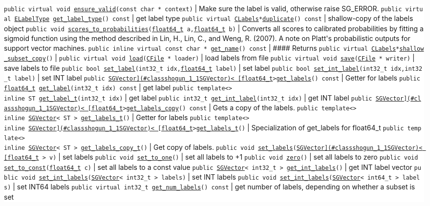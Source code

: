 `public virtual void `[`ensure_valid`](#classshogun_1_1CBinaryLabels_1af26e922fef83d1e2530339b82391db6b)`(const char * context)` | Make sure the label is valid, otherwise raise SG_ERROR.
`public virtual `[`ELabelType`](#LabelTypes_8h_1a833cc0312f852db7eda3413ce70137f0)` `[`get_label_type`](#classshogun_1_1CBinaryLabels_1a8675e180317913abb42c7d73faead713)`() const` | get label type
`public virtual `[`CLabels`](#classshogun_1_1CLabels)` * `[`duplicate`](#classshogun_1_1CBinaryLabels_1a4ee794622c3e6387b51d56d2df1466af)`() const` | shallow-copy of the labels object
`public void `[`scores_to_probabilities`](#classshogun_1_1CBinaryLabels_1a4074351c050c1e954cfcc32cc69c9a7b)`(`[`float64_t`](#common_8h_1ac55f3ae81b5bc9053760baacf57e47f4)` a,`[`float64_t`](#common_8h_1ac55f3ae81b5bc9053760baacf57e47f4)` b)` | Converts all scores to calibrated probabilities by fitting a sigmoid function using the method described in Lin, H., Lin, C., and Weng, R. (2007). A note on Platt's probabilistic outputs for support vector machines.
`public inline virtual const char * `[`get_name`](#classshogun_1_1CBinaryLabels_1aeb31e720fb8cf4ac2b1299487eedff8b)`() const` | #### Returns
`public virtual `[`CLabels`](#classshogun_1_1CLabels)` * `[`shallow_subset_copy`](#classshogun_1_1CBinaryLabels_1ad8b9dfc30cdf2414a528e53c66be8e69)`()` | 
`public virtual void `[`load`](#classshogun_1_1CDenseLabels_1a5d33ec59a4be25056cca1f3b6691ad00)`(`[`CFile`](#classshogun_1_1CFile)` * loader)` | load labels from file
`public virtual void `[`save`](#classshogun_1_1CDenseLabels_1a2ec11d78c7f60dfbc77bc2f56d211033)`(`[`CFile`](#classshogun_1_1CFile)` * writer)` | save labels to file
`public bool `[`set_label`](#classshogun_1_1CDenseLabels_1ab8b91e2dcef7026a5634357c16f1d6f6)`(int32_t idx,`[`float64_t`](#common_8h_1ac55f3ae81b5bc9053760baacf57e47f4)` label)` | set label
`public bool `[`set_int_label`](#classshogun_1_1CDenseLabels_1ad826cfe684804543f79e0f1e162c376c)`(int32_t idx,int32_t label)` | set INT label
`public `[`SGVector](#classshogun_1_1SGVector)< [float64_t`](#common_8h_1ac55f3ae81b5bc9053760baacf57e47f4)` > `[`get_labels`](#classshogun_1_1CDenseLabels_1ad351ec499a0ff48cd208387c5acdefc3)`() const` | Getter for labels
`public `[`float64_t`](#common_8h_1ac55f3ae81b5bc9053760baacf57e47f4)` `[`get_label`](#classshogun_1_1CDenseLabels_1a3531d71e148d7b7ca53168ac6f4354c8)`(int32_t idx) const` | get label
`public template<>`  <br/>`inline ST `[`get_label_t`](#classshogun_1_1CDenseLabels_1a3e212d80b8eeeb7888163cfe9fc088de)`(int32_t idx)` | get label
`public int32_t `[`get_int_label`](#classshogun_1_1CDenseLabels_1ac3a767518e50c11bc4539e85369d32cd)`(int32_t idx)` | get INT label
`public `[`SGVector](#classshogun_1_1SGVector)< [float64_t`](#common_8h_1ac55f3ae81b5bc9053760baacf57e47f4)` > `[`get_labels_copy`](#classshogun_1_1CDenseLabels_1a884b1cceecfeec14efbdfbe04855e8b4)`() const` | Gets a copy of the labels.
`public template<>`  <br/>`inline `[`SGVector`](#classshogun_1_1SGVector)`< ST > `[`get_labels_t`](#classshogun_1_1CDenseLabels_1ae711d7c44800eeb48ab3d6b2ca4eb118)`()` | Getter for labels
`public template<>`  <br/>`inline `[`SGVector](#classshogun_1_1SGVector)< [float64_t`](#common_8h_1ac55f3ae81b5bc9053760baacf57e47f4)` > `[`get_labels_t`](#classshogun_1_1CDenseLabels_1af7277d907ed4cfd32ef0671175033c43)`()` | Specialization of get_labels for float64_t 
`public template<>`  <br/>`inline `[`SGVector`](#classshogun_1_1SGVector)`< ST > `[`get_labels_copy_t`](#classshogun_1_1CDenseLabels_1a5f0fc56694ed0e5c9cfc9fd650b10f27)`()` | Get copy of labels.
`public void `[`set_labels`](#classshogun_1_1CDenseLabels_1a310d7ad853bf2912a51641e5dad32fa1)`(`[`SGVector](#classshogun_1_1SGVector)< [float64_t`](#common_8h_1ac55f3ae81b5bc9053760baacf57e47f4)` > v)` | set labels
`public void `[`set_to_one`](#classshogun_1_1CDenseLabels_1a0c563adbe5a769235dc022528e315ee3)`()` | set all labels to +1
`public void `[`zero`](#classshogun_1_1CDenseLabels_1a0c4493a5d4723940d60164428f11adc3)`()` | set all labels to zero
`public void `[`set_to_const`](#classshogun_1_1CDenseLabels_1a713171399bd2f6a9657db5e69d0f3380)`(`[`float64_t`](#common_8h_1ac55f3ae81b5bc9053760baacf57e47f4)` c)` | set all labels to a const value
`public `[`SGVector`](#classshogun_1_1SGVector)`< int32_t > `[`get_int_labels`](#classshogun_1_1CDenseLabels_1a40d47772d91ef58945177b3733854ed7)`()` | get INT label vector
`public void `[`set_int_labels`](#classshogun_1_1CDenseLabels_1a1fb70e8eec51294dabb1d9c3a5884147)`(`[`SGVector`](#classshogun_1_1SGVector)`< int32_t > labels)` | set INT labels
`public void `[`set_int_labels`](#classshogun_1_1CDenseLabels_1a308cf278f3517265ddda72be1886cb16)`(`[`SGVector`](#classshogun_1_1SGVector)`< int64_t > labels)` | set INT64 labels
`public virtual int32_t `[`get_num_labels`](#classshogun_1_1CDenseLabels_1a59b093403e4a6044c2110c5f43844568)`() const` | get number of labels, depending on whether a subset is set
